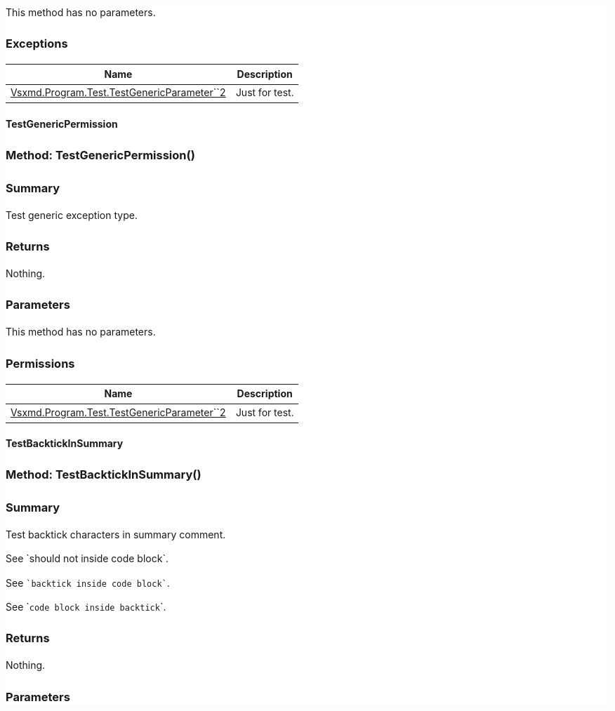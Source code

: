 This method has no parameters.

### Exceptions

| Name | Description |
| ---- | ----------- |
| [Vsxmd.Program.Test.TestGenericParameter\`\`2](#M-Vsxmd-Program-Test-TestGenericParameter--2-System-Linq-Expressions-Expression-System-Func---0,--1,System-String---) | Just for test. |

#### TestGenericPermission
### Method: <a name='M-Vsxmd-Program-Test-TestGenericPermission'></a>TestGenericPermission()

### Summary

Test generic exception type.



### Returns

Nothing.

### Parameters

This method has no parameters.

### Permissions

| Name | Description |
| ---- | ----------- |
| [Vsxmd.Program.Test.TestGenericParameter\`\`2](#M-Vsxmd-Program-Test-TestGenericParameter--2-System-Linq-Expressions-Expression-System-Func---0,--1,System-String---) | Just for test. |

#### TestBacktickInSummary
### Method: <a name='M-Vsxmd-Program-Test-TestBacktickInSummary'></a>TestBacktickInSummary()

### Summary

Test backtick characters in summary comment.

See \`should not inside code block\`.

See `` `backtick inside code block` ``.

See \``code block inside backtick`\`.



### Returns

Nothing.

### Parameters
